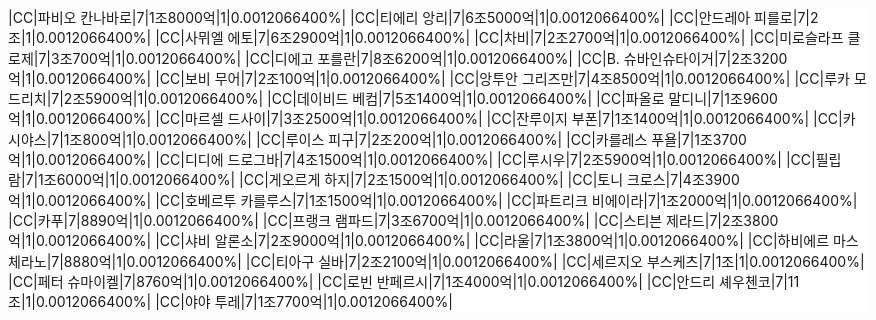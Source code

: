 |CC|파비오 칸나바로|7|1조8000억|1|0.0012066400%|
|CC|티에리 앙리|7|6조5000억|1|0.0012066400%|
|CC|안드레아 피를로|7|2조|1|0.0012066400%|
|CC|사뮈엘 에토|7|6조2900억|1|0.0012066400%|
|CC|차비|7|2조2700억|1|0.0012066400%|
|CC|미로슬라프 클로제|7|3조700억|1|0.0012066400%|
|CC|디에고 포를란|7|8조6200억|1|0.0012066400%|
|CC|B. 슈바인슈타이거|7|2조3200억|1|0.0012066400%|
|CC|보비 무어|7|2조100억|1|0.0012066400%|
|CC|앙투안 그리즈만|7|4조8500억|1|0.0012066400%|
|CC|루카 모드리치|7|2조5900억|1|0.0012066400%|
|CC|데이비드 베컴|7|5조1400억|1|0.0012066400%|
|CC|파올로 말디니|7|1조9600억|1|0.0012066400%|
|CC|마르셀 드사이|7|3조2500억|1|0.0012066400%|
|CC|잔루이지 부폰|7|1조1400억|1|0.0012066400%|
|CC|카시야스|7|1조800억|1|0.0012066400%|
|CC|루이스 피구|7|2조200억|1|0.0012066400%|
|CC|카를레스 푸욜|7|1조3700억|1|0.0012066400%|
|CC|디디에 드로그바|7|4조1500억|1|0.0012066400%|
|CC|루시우|7|2조5900억|1|0.0012066400%|
|CC|필립 람|7|1조6000억|1|0.0012066400%|
|CC|게오르게 하지|7|2조1500억|1|0.0012066400%|
|CC|토니 크로스|7|4조3900억|1|0.0012066400%|
|CC|호베르투 카를루스|7|1조1500억|1|0.0012066400%|
|CC|파트리크 비에이라|7|1조2000억|1|0.0012066400%|
|CC|카푸|7|8890억|1|0.0012066400%|
|CC|프랭크 램파드|7|3조6700억|1|0.0012066400%|
|CC|스티븐 제라드|7|2조3800억|1|0.0012066400%|
|CC|샤비 알론소|7|2조9000억|1|0.0012066400%|
|CC|라울|7|1조3800억|1|0.0012066400%|
|CC|하비에르 마스체라노|7|8880억|1|0.0012066400%|
|CC|티아구 실바|7|2조2100억|1|0.0012066400%|
|CC|세르지오 부스케츠|7|1조|1|0.0012066400%|
|CC|페터 슈마이켈|7|8760억|1|0.0012066400%|
|CC|로빈 반페르시|7|1조4000억|1|0.0012066400%|
|CC|안드리 셰우첸코|7|11조|1|0.0012066400%|
|CC|야야 투레|7|1조7700억|1|0.0012066400%|